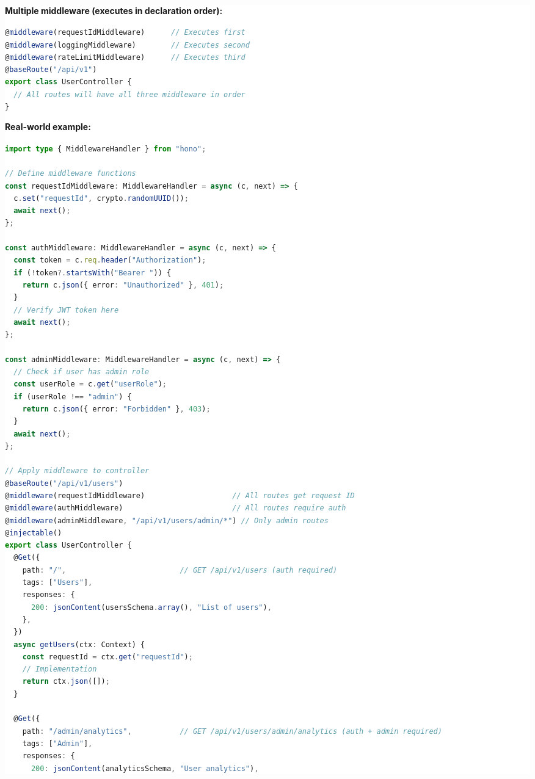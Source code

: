 **Multiple middleware (executes in declaration order):**
```typescript
@middleware(requestIdMiddleware)      // Executes first
@middleware(loggingMiddleware)        // Executes second  
@middleware(rateLimitMiddleware)      // Executes third
@baseRoute("/api/v1")
export class UserController {
  // All routes will have all three middleware in order
}
```

**Real-world example:**
```typescript
import type { MiddlewareHandler } from "hono";

// Define middleware functions
const requestIdMiddleware: MiddlewareHandler = async (c, next) => {
  c.set("requestId", crypto.randomUUID());
  await next();
};

const authMiddleware: MiddlewareHandler = async (c, next) => {
  const token = c.req.header("Authorization");
  if (!token?.startsWith("Bearer ")) {
    return c.json({ error: "Unauthorized" }, 401);
  }
  // Verify JWT token here
  await next();
};

const adminMiddleware: MiddlewareHandler = async (c, next) => {
  // Check if user has admin role
  const userRole = c.get("userRole"); 
  if (userRole !== "admin") {
    return c.json({ error: "Forbidden" }, 403);
  }
  await next();
};

// Apply middleware to controller
@baseRoute("/api/v1/users")
@middleware(requestIdMiddleware)                    // All routes get request ID
@middleware(authMiddleware)                         // All routes require auth
@middleware(adminMiddleware, "/api/v1/users/admin/*") // Only admin routes
@injectable()
export class UserController {
  @Get({
    path: "/",                          // GET /api/v1/users (auth required)
    tags: ["Users"],
    responses: {
      200: jsonContent(usersSchema.array(), "List of users"),
    },
  })
  async getUsers(ctx: Context) {
    const requestId = ctx.get("requestId");
    // Implementation
    return ctx.json([]);
  }

  @Get({
    path: "/admin/analytics",           // GET /api/v1/users/admin/analytics (auth + admin required)
    tags: ["Admin"],
    responses: {
      200: jsonContent(analyticsSchema, "User analytics"),
```